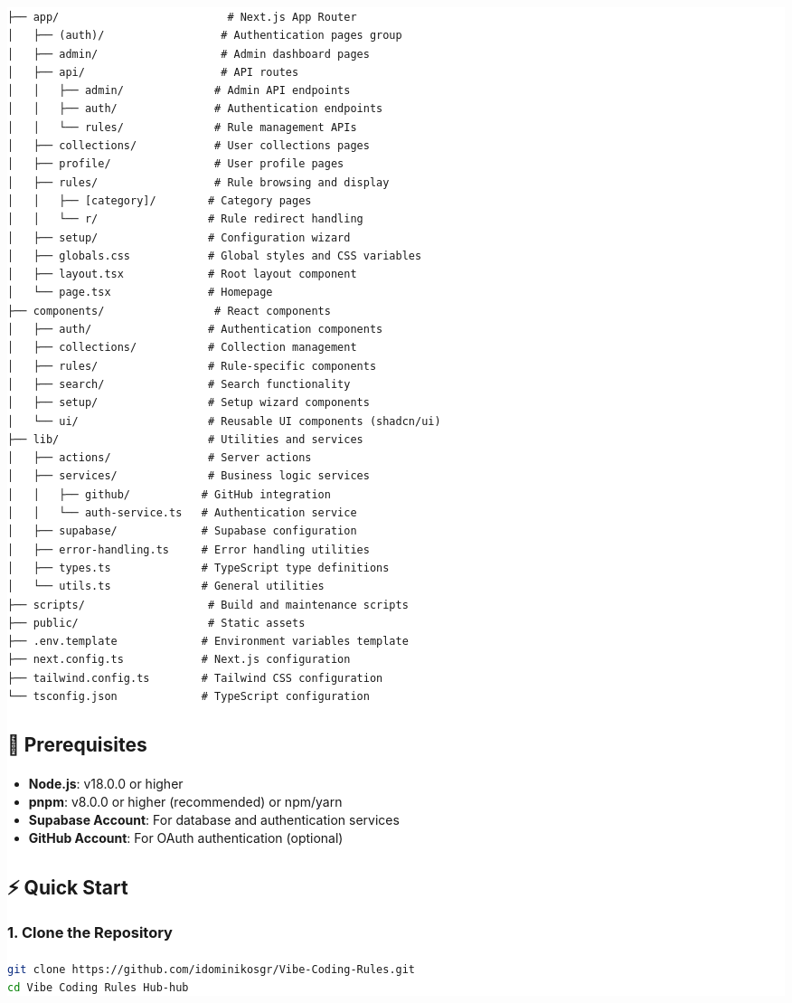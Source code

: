 ```
├── app/                          # Next.js App Router
│   ├── (auth)/                  # Authentication pages group
│   ├── admin/                   # Admin dashboard pages
│   ├── api/                     # API routes
│   │   ├── admin/              # Admin API endpoints
│   │   ├── auth/               # Authentication endpoints
│   │   └── rules/              # Rule management APIs
│   ├── collections/            # User collections pages
│   ├── profile/                # User profile pages
│   ├── rules/                  # Rule browsing and display
│   │   ├── [category]/        # Category pages
│   │   └── r/                 # Rule redirect handling
│   ├── setup/                 # Configuration wizard
│   ├── globals.css            # Global styles and CSS variables
│   ├── layout.tsx             # Root layout component
│   └── page.tsx               # Homepage
├── components/                 # React components
│   ├── auth/                  # Authentication components
│   ├── collections/           # Collection management
│   ├── rules/                 # Rule-specific components
│   ├── search/                # Search functionality
│   ├── setup/                 # Setup wizard components
│   └── ui/                    # Reusable UI components (shadcn/ui)
├── lib/                       # Utilities and services
│   ├── actions/               # Server actions
│   ├── services/              # Business logic services
│   │   ├── github/           # GitHub integration
│   │   └── auth-service.ts   # Authentication service
│   ├── supabase/             # Supabase configuration
│   ├── error-handling.ts     # Error handling utilities
│   ├── types.ts              # TypeScript type definitions
│   └── utils.ts              # General utilities
├── scripts/                   # Build and maintenance scripts
├── public/                    # Static assets
├── .env.template             # Environment variables template
├── next.config.ts            # Next.js configuration
├── tailwind.config.ts        # Tailwind CSS configuration
└── tsconfig.json             # TypeScript configuration
```

## 🚦 Prerequisites

- **Node.js**: v18.0.0 or higher
- **pnpm**: v8.0.0 or higher (recommended) or npm/yarn
- **Supabase Account**: For database and authentication services
- **GitHub Account**: For OAuth authentication (optional)

## ⚡ Quick Start

### 1. Clone the Repository
```bash
git clone https://github.com/idominikosgr/Vibe-Coding-Rules.git
cd Vibe Coding Rules Hub-hub
```
